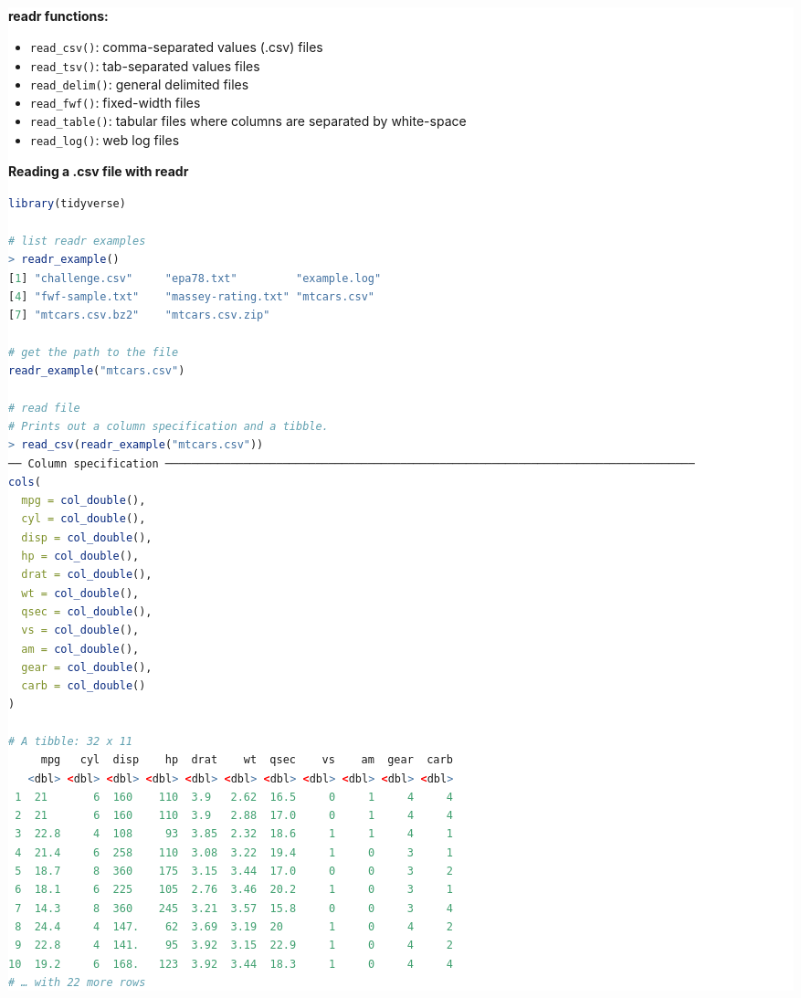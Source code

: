**readr functions:**
-   `read_csv()`: comma-separated values (.csv) files
-   `read_tsv()`: tab-separated values files
-   `read_delim()`: general delimited files
-   `read_fwf()`: fixed-width files
-   `read_table()`: tabular files where columns are separated by white-space
-   `read_log()`: web log files

**Reading a .csv file with readr**
```r
library(tidyverse)

# list readr examples
> readr_example()
[1] "challenge.csv"     "epa78.txt"         "example.log"
[4] "fwf-sample.txt"    "massey-rating.txt" "mtcars.csv"
[7] "mtcars.csv.bz2"    "mtcars.csv.zip"

# get the path to the file
readr_example("mtcars.csv")

# read file
# Prints out a column specification and a tibble.
> read_csv(readr_example("mtcars.csv"))
── Column specification ─────────────────────────────────────────────────────────────────────────────────
cols(
  mpg = col_double(),
  cyl = col_double(),
  disp = col_double(),
  hp = col_double(),
  drat = col_double(),
  wt = col_double(),
  qsec = col_double(),
  vs = col_double(),
  am = col_double(),
  gear = col_double(),
  carb = col_double()
)

# A tibble: 32 x 11
     mpg   cyl  disp    hp  drat    wt  qsec    vs    am  gear  carb
   <dbl> <dbl> <dbl> <dbl> <dbl> <dbl> <dbl> <dbl> <dbl> <dbl> <dbl>
 1  21       6  160    110  3.9   2.62  16.5     0     1     4     4
 2  21       6  160    110  3.9   2.88  17.0     0     1     4     4
 3  22.8     4  108     93  3.85  2.32  18.6     1     1     4     1
 4  21.4     6  258    110  3.08  3.22  19.4     1     0     3     1
 5  18.7     8  360    175  3.15  3.44  17.0     0     0     3     2
 6  18.1     6  225    105  2.76  3.46  20.2     1     0     3     1
 7  14.3     8  360    245  3.21  3.57  15.8     0     0     3     4
 8  24.4     4  147.    62  3.69  3.19  20       1     0     4     2
 9  22.8     4  141.    95  3.92  3.15  22.9     1     0     4     2
10  19.2     6  168.   123  3.92  3.44  18.3     1     0     4     4
# … with 22 more rows
```
